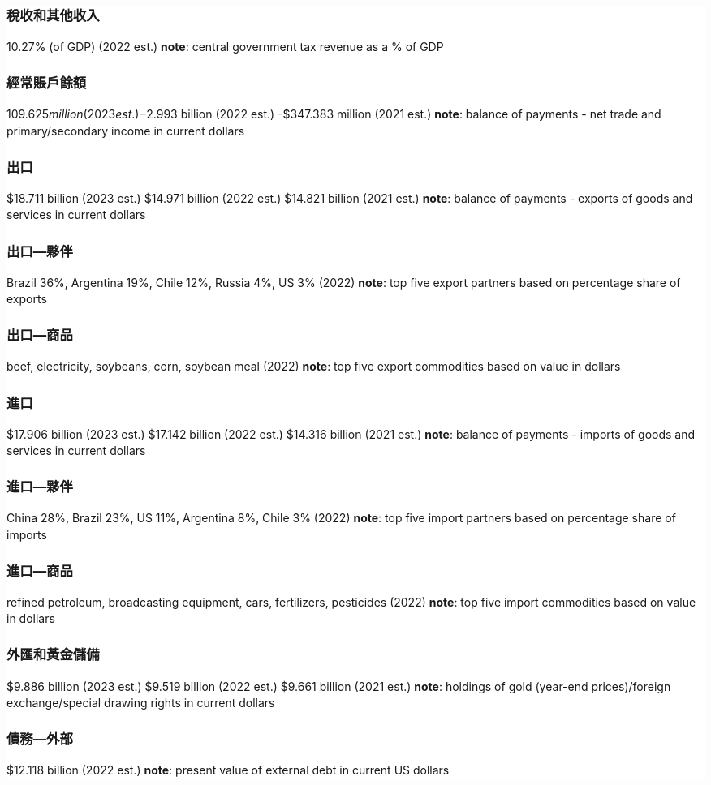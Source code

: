 ### 稅收和其他收入
10.27% (of GDP) (2022 est.)
**note**: central government tax revenue as a % of GDP

### 經常賬戶餘額
$109.625 million (2023 est.)
-$2.993 billion (2022 est.)
-$347.383 million (2021 est.)
**note**: balance of payments - net trade and primary/secondary income in current dollars

### 出口
$18.711 billion (2023 est.)
$14.971 billion (2022 est.)
$14.821 billion (2021 est.)
**note**: balance of payments - exports of goods and services in current dollars

### 出口—夥伴
Brazil 36%, Argentina 19%, Chile 12%, Russia 4%, US 3% (2022)
**note**: top five export partners based on percentage share of exports

### 出口—商品
beef, electricity, soybeans, corn, soybean meal (2022)
**note**: top five export commodities based on value in dollars

### 進口
$17.906 billion (2023 est.)
$17.142 billion (2022 est.)
$14.316 billion (2021 est.)
**note**: balance of payments - imports of goods and services in current dollars

### 進口—夥伴
China 28%, Brazil 23%, US 11%, Argentina 8%, Chile 3% (2022)
**note**: top five import partners based on percentage share of imports

### 進口—商品
refined petroleum, broadcasting equipment, cars, fertilizers, pesticides (2022)
**note**: top five import commodities based on value in dollars

### 外匯和黃金儲備
$9.886 billion (2023 est.)
$9.519 billion (2022 est.)
$9.661 billion (2021 est.)
**note**: holdings of gold (year-end prices)/foreign exchange/special drawing rights in current dollars

### 債務—外部
$12.118 billion (2022 est.)
**note**: present value of external debt in current US dollars
